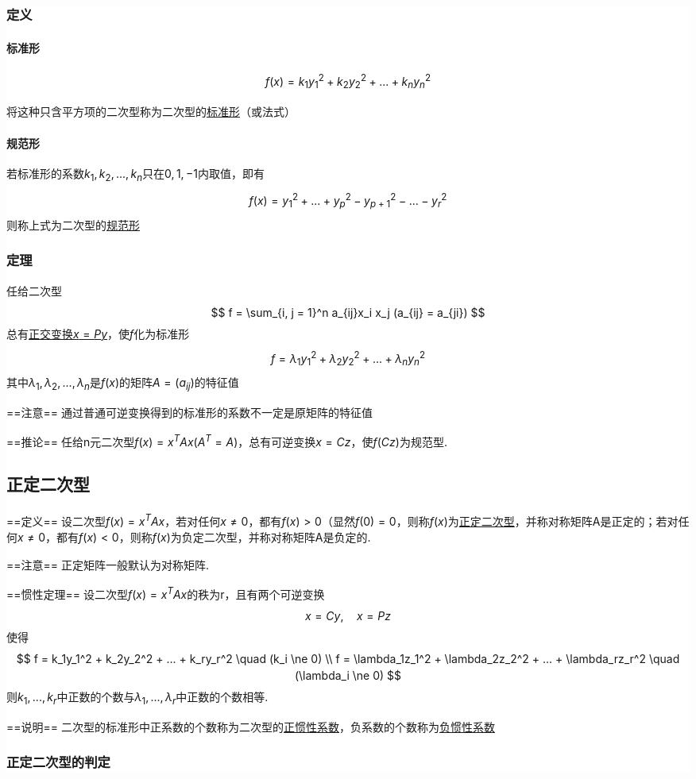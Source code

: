 ### 定义

#### 标准形

$$
f(x) = k_1y_1^2 + k_2 y_2^2 + ... + k_n y_n^2
$$

将这种只含平方项的二次型称为二次型的[标准形]()（或法式）

#### 规范形

若标准形的系数$k_1, k_2, ..., k_n$只在$0, 1, -1$内取值，即有
$$
f(x) = y_1^2 + ... + y_p^2 - y_{p + 1}^2 - ... - y_r^2
$$
则称上式为二次型的[规范形]()

### 定理

任给二次型
$$
f = \sum_{i, j = 1}^n a_{ij}x_i x_j (a_{ij} = a_{ji})
$$
总有[正交变换$x = Py$]()，使$f$化为标准形
$$
f = \lambda_1 y_1^2  + \lambda_2 y_2^2 + ... + \lambda_n y_n^2
$$
其中$\lambda_1, \lambda_2, ..., \lambda_n$是$f(x)$的矩阵$A = (a_{ij})$的特征值

==注意== 通过普通可逆变换得到的标准形的系数不一定是原矩阵的特征值

==推论== 任给n元二次型$f(x) = x^TAx(A^T = A)$，总有可逆变换$x = Cz$，使$f(Cz)$为规范型.

## 正定二次型

==定义== 设二次型$f(x) = x^TAx$，若对任何$x \ne 0$，都有$f(x) > 0$（显然$f(0) = 0$，则称$f(x)$为[正定二次型]()，并称对称矩阵A是正定的；若对任何$x \ne 0$，都有$f(x) < 0$，则称$f(x)$为负定二次型，并称对称矩阵A是负定的.

==注意== 正定矩阵一般默认为对称矩阵.

==惯性定理== 设二次型$f(x) = x^TAx$的秩为r，且有两个可逆变换
$$
x = Cy, \quad x = Pz
$$
使得
$$
f = k_1y_1^2 + k_2y_2^2 + ... + k_ry_r^2 \quad (k_i \ne 0) \\
f = \lambda_1z_1^2 + \lambda_2z_2^2 + ... + \lambda_rz_r^2 \quad (\lambda_i \ne 0)
$$
则$k_1, ..., k_r$中正数的个数与$\lambda_1, ..., \lambda_r$中正数的个数相等.

==说明== 二次型的标准形中正系数的个数称为二次型的[正惯性系数]()，负系数的个数称为[负惯性系数]()

### 正定二次型的判定
